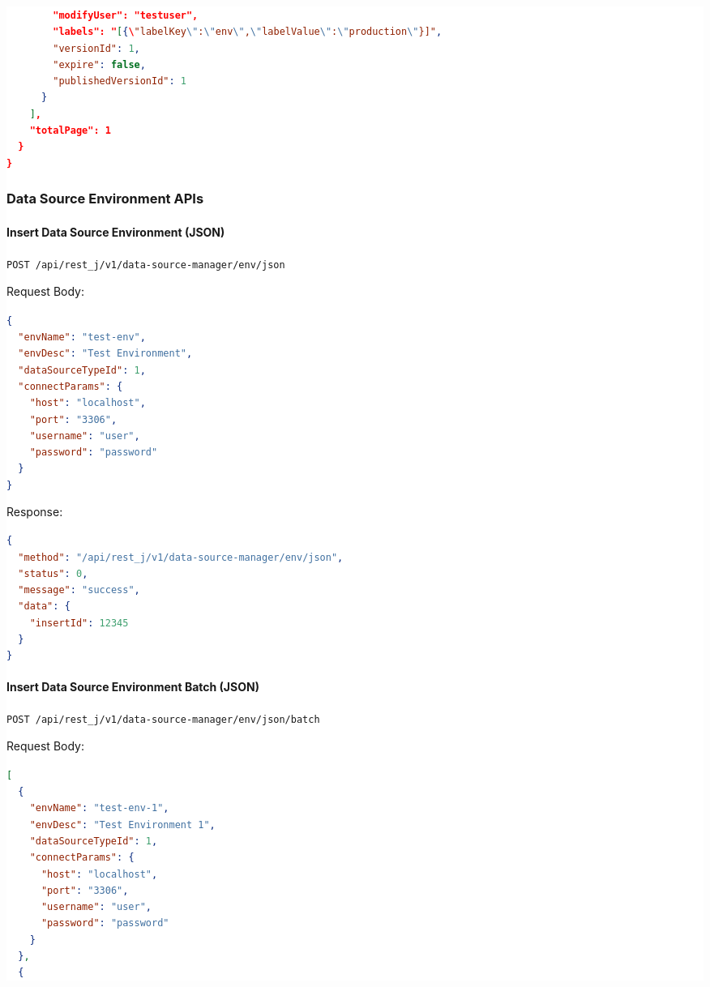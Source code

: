```json
        "modifyUser": "testuser",
        "labels": "[{\"labelKey\":\"env\",\"labelValue\":\"production\"}]",
        "versionId": 1,
        "expire": false,
        "publishedVersionId": 1
      }
    ],
    "totalPage": 1
  }
}
```

### Data Source Environment APIs

#### Insert Data Source Environment (JSON)
```
POST /api/rest_j/v1/data-source-manager/env/json
```

Request Body:
```json
{
  "envName": "test-env",
  "envDesc": "Test Environment",
  "dataSourceTypeId": 1,
  "connectParams": {
    "host": "localhost",
    "port": "3306",
    "username": "user",
    "password": "password"
  }
}
```

Response:
```json
{
  "method": "/api/rest_j/v1/data-source-manager/env/json",
  "status": 0,
  "message": "success",
  "data": {
    "insertId": 12345
  }
}
```

#### Insert Data Source Environment Batch (JSON)
```
POST /api/rest_j/v1/data-source-manager/env/json/batch
```

Request Body:
```json
[
  {
    "envName": "test-env-1",
    "envDesc": "Test Environment 1",
    "dataSourceTypeId": 1,
    "connectParams": {
      "host": "localhost",
      "port": "3306",
      "username": "user",
      "password": "password"
    }
  },
  {
```